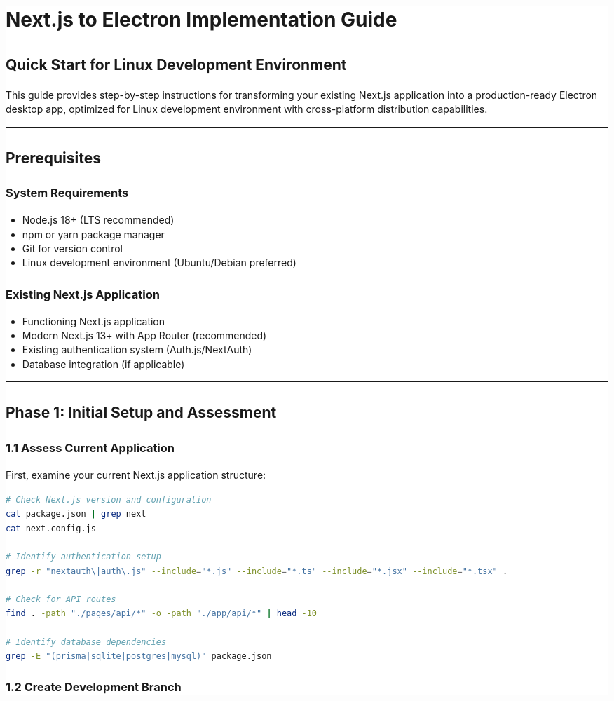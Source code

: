 # Next.js to Electron Implementation Guide

## Quick Start for Linux Development Environment

This guide provides step-by-step instructions for transforming your existing Next.js application into a production-ready Electron desktop app, optimized for Linux development environment with cross-platform distribution capabilities.

---

## Prerequisites

### System Requirements
- Node.js 18+ (LTS recommended)
- npm or yarn package manager
- Git for version control
- Linux development environment (Ubuntu/Debian preferred)

### Existing Next.js Application
- Functioning Next.js application
- Modern Next.js 13+ with App Router (recommended)
- Existing authentication system (Auth.js/NextAuth)
- Database integration (if applicable)

---

## Phase 1: Initial Setup and Assessment

### 1.1 Assess Current Application

First, examine your current Next.js application structure:

```bash
# Check Next.js version and configuration
cat package.json | grep next
cat next.config.js

# Identify authentication setup
grep -r "nextauth\|auth\.js" --include="*.js" --include="*.ts" --include="*.jsx" --include="*.tsx" .

# Check for API routes
find . -path "./pages/api/*" -o -path "./app/api/*" | head -10

# Identify database dependencies
grep -E "(prisma|sqlite|postgres|mysql)" package.json
```

### 1.2 Create Development Branch
